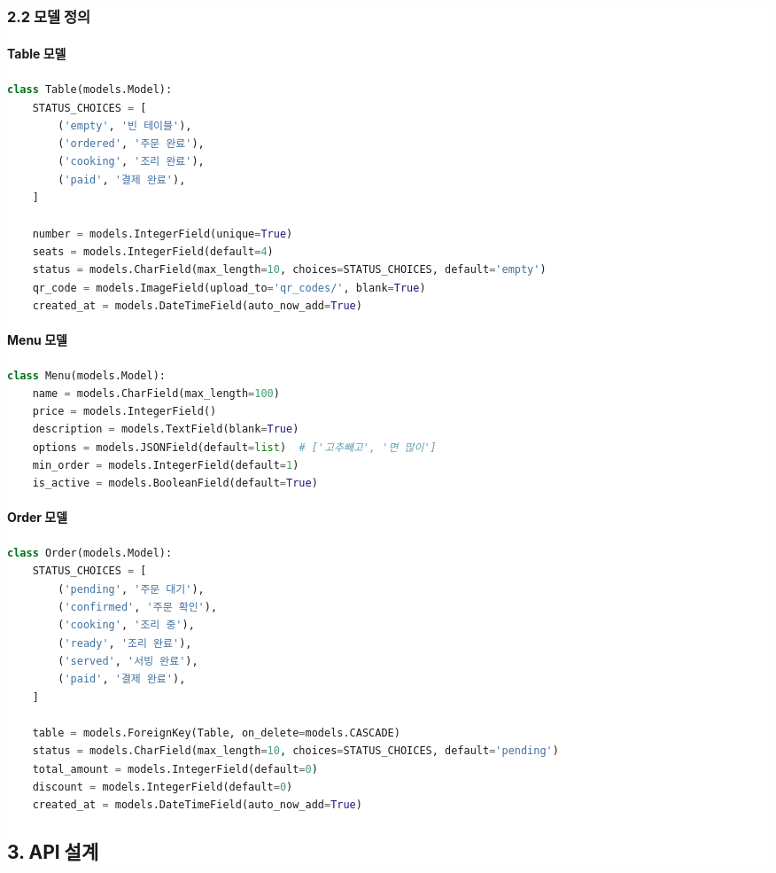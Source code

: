 
### 2.2 모델 정의

#### Table 모델
```python
class Table(models.Model):
    STATUS_CHOICES = [
        ('empty', '빈 테이블'),
        ('ordered', '주문 완료'),
        ('cooking', '조리 완료'),
        ('paid', '결제 완료'),
    ]
    
    number = models.IntegerField(unique=True)
    seats = models.IntegerField(default=4)
    status = models.CharField(max_length=10, choices=STATUS_CHOICES, default='empty')
    qr_code = models.ImageField(upload_to='qr_codes/', blank=True)
    created_at = models.DateTimeField(auto_now_add=True)
```

#### Menu 모델
```python
class Menu(models.Model):
    name = models.CharField(max_length=100)
    price = models.IntegerField()
    description = models.TextField(blank=True)
    options = models.JSONField(default=list)  # ['고추빼고', '면 많이']
    min_order = models.IntegerField(default=1)
    is_active = models.BooleanField(default=True)
```

#### Order 모델
```python
class Order(models.Model):
    STATUS_CHOICES = [
        ('pending', '주문 대기'),
        ('confirmed', '주문 확인'),
        ('cooking', '조리 중'),
        ('ready', '조리 완료'),
        ('served', '서빙 완료'),
        ('paid', '결제 완료'),
    ]
    
    table = models.ForeignKey(Table, on_delete=models.CASCADE)
    status = models.CharField(max_length=10, choices=STATUS_CHOICES, default='pending')
    total_amount = models.IntegerField(default=0)
    discount = models.IntegerField(default=0)
    created_at = models.DateTimeField(auto_now_add=True)
```

## 3. API 설계
